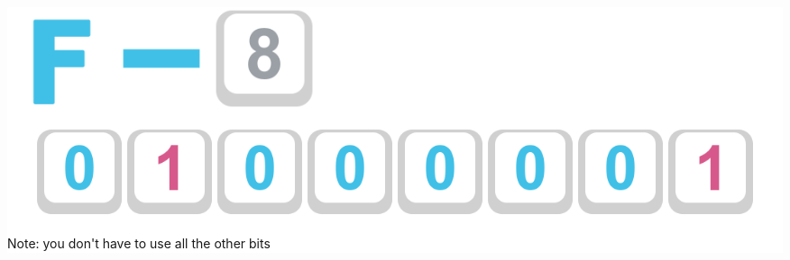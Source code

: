 <img height='114px' src='pictures/g/F.svg'><img height='114px' src='pictures/g/hyphen.svg'><img height='114px' src='pictures/e/8.svg'></p></div> 
 <div style='width: 100%; margin: 0 auto;'><p align='center'><img height='100px' src='pictures/e/zero.svg'><img height='100px' src='pictures/e/one.svg'><img height='100px' src='pictures/e/zero.svg'><img height='100px' src='pictures/e/zero.svg'><img height='100px' src='pictures/e/zero.svg'><img height='100px' src='pictures/e/zero.svg'><img height='100px' src='pictures/e/zero.svg'><img height='100px' src='pictures/e/one.svg'></p></div> 
Note: you don't have to use all the other bits
